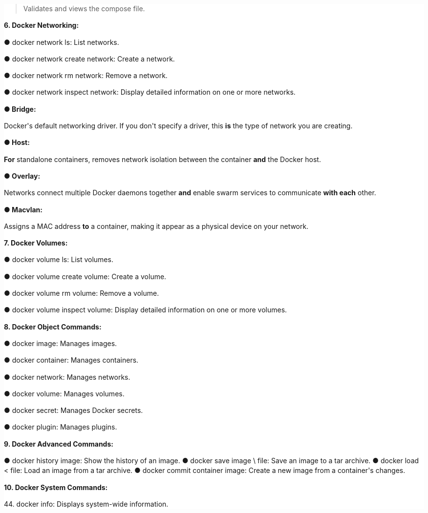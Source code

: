 > Validates and views the compose file.    
    
**6. Docker Networking:**    
    
● docker network ls: List networks.    
    
● docker network create network: Create a network.    
    
● docker network rm network: Remove a network.    
    
● docker network inspect network: Display detailed information on one or more networks.    
    
**● Bridge:**    
    
Docker\'s default networking driver. If you don\'t specify a driver, this **is** the type of network you are creating.    
    
**● Host:**    
    
**For** standalone containers, removes network isolation between the container **and** the Docker host.    
    
**● Overlay:**    
    
Networks connect multiple Docker daemons together **and** enable swarm services to communicate **with each** other.    
    
**● Macvlan:**    
    
Assigns a MAC address **to** a container, making it appear as a physical device on your network.    
    
**7. Docker Volumes:**    
    
● docker volume ls: List volumes.    
    
● docker volume create volume: Create a volume.    
    
● docker volume rm volume: Remove a volume.    
    
● docker volume inspect volume: Display detailed information on one or more volumes.    
    
**8. Docker Object Commands:**    
    
● docker image: Manages images.    
    
● docker container: Manages containers.    
    
● docker network: Manages networks.    
    
● docker volume: Manages volumes.    
    
● docker secret: Manages Docker secrets.    
    
● docker plugin: Manages plugins.    
    
**9. Docker Advanced Commands:**    
    
● docker history image: Show the history of an image. ● docker save image \ file: Save an image to a tar archive. ● docker load \< file: Load an image from a tar archive. ● docker commit container image: Create a new image from a container's changes.    
    
**10. Docker System Commands:**    
    
44\. docker info: Displays system-wide information.    
    